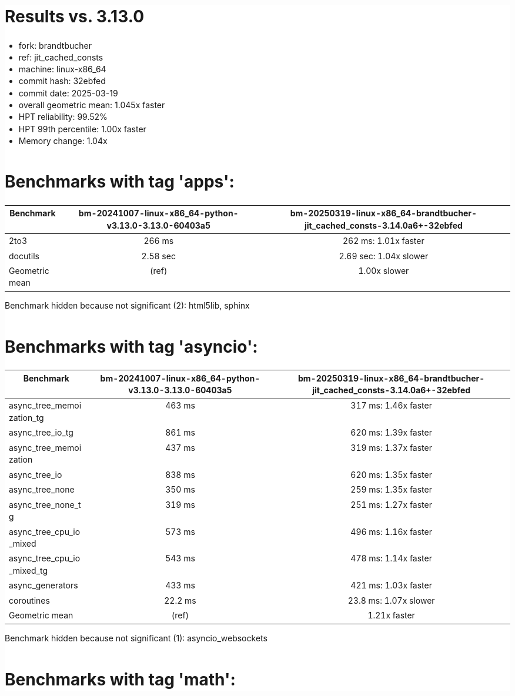# Results vs. 3.13.0

- fork: brandtbucher
- ref: jit_cached_consts
- machine: linux-x86_64
- commit hash: 32ebfed
- commit date: 2025-03-19
- overall geometric mean: 1.045x faster
- HPT reliability: 99.52%
- HPT 99th percentile: 1.00x faster
- Memory change: 1.04x

Benchmarks with tag 'apps':
===========================

| Benchmark      | bm-20241007-linux-x86_64-python-v3.13.0-3.13.0-60403a5 | bm-20250319-linux-x86_64-brandtbucher-jit_cached_consts-3.14.0a6+-32ebfed |
|----------------|:------------------------------------------------------:|:-------------------------------------------------------------------------:|
| 2to3           | 266 ms                                                 | 262 ms: 1.01x faster                                                      |
| docutils       | 2.58 sec                                               | 2.69 sec: 1.04x slower                                                    |
| Geometric mean | (ref)                                                  | 1.00x slower                                                              |

Benchmark hidden because not significant (2): html5lib, sphinx

Benchmarks with tag 'asyncio':
==============================

| Benchmark                  | bm-20241007-linux-x86_64-python-v3.13.0-3.13.0-60403a5 | bm-20250319-linux-x86_64-brandtbucher-jit_cached_consts-3.14.0a6+-32ebfed |
|----------------------------|:------------------------------------------------------:|:-------------------------------------------------------------------------:|
| async_tree_memoization_tg  | 463 ms                                                 | 317 ms: 1.46x faster                                                      |
| async_tree_io_tg           | 861 ms                                                 | 620 ms: 1.39x faster                                                      |
| async_tree_memoization     | 437 ms                                                 | 319 ms: 1.37x faster                                                      |
| async_tree_io              | 838 ms                                                 | 620 ms: 1.35x faster                                                      |
| async_tree_none            | 350 ms                                                 | 259 ms: 1.35x faster                                                      |
| async_tree_none_tg         | 319 ms                                                 | 251 ms: 1.27x faster                                                      |
| async_tree_cpu_io_mixed    | 573 ms                                                 | 496 ms: 1.16x faster                                                      |
| async_tree_cpu_io_mixed_tg | 543 ms                                                 | 478 ms: 1.14x faster                                                      |
| async_generators           | 433 ms                                                 | 421 ms: 1.03x faster                                                      |
| coroutines                 | 22.2 ms                                                | 23.8 ms: 1.07x slower                                                     |
| Geometric mean             | (ref)                                                  | 1.21x faster                                                              |

Benchmark hidden because not significant (1): asyncio_websockets

Benchmarks with tag 'math':
===========================
